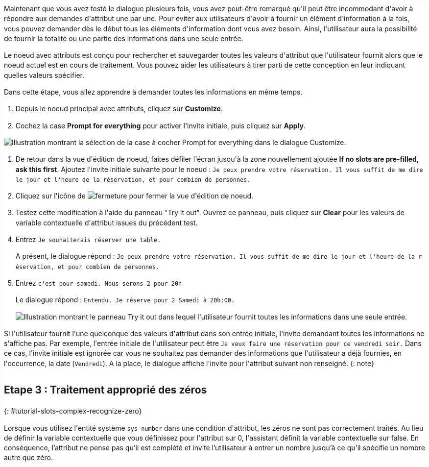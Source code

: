 Maintenant que vous avez testé le dialogue plusieurs fois, vous avez peut-être remarqué qu'il peut être incommodant d'avoir à répondre aux demandes d'attribut une par une. Pour éviter aux utilisateurs d'avoir à fournir un élément d'information à la fois, vous pouvez demander dès le début tous les éléments d'information dont vous avez besoin. Ainsi, l'utilisateur aura la possibilité de fournir la totalité ou une partie des informations dans une seule entrée.

Le noeud avec attributs est conçu pour rechercher et sauvegarder toutes les valeurs d'attribut que l'utilisateur fournit alors que le noeud actuel est en cours de traitement. Vous pouvez aider les utilisateurs à tirer parti de cette conception en leur indiquant quelles valeurs spécifier.

Dans cette étape, vous allez apprendre à demander toutes les informations en même temps.

1.  Depuis le noeud principal avec attributs, cliquez sur **Customize**.

1.  Cochez la case **Prompt for everything** pour activer l'invite initiale, puis cliquez sur **Apply**.

   ![Illustration montrant la sélection de la case à cocher Prompt for everything dans le dialogue Customize.](images/slots-prompt-for-everything.png)

1.  De retour dans la vue d'édition de noeud, faites défiler l'écran jusqu'à la zone nouvellement ajoutée **If no slots are pre-filled, ask this first**. Ajoutez l'invite initiale suivante pour le noeud : `Je peux prendre votre réservation. Il vous suffit de me dire le jour et l'heure de la réservation, et pour combien de personnes.`

1.  Cliquez sur l'icône de ![fermeture](images/close.png) pour fermer la vue d'édition de noeud.

1.  Testez cette modification à l'aide du panneau "Try it out". Ouvrez ce panneau, puis cliquez sur **Clear** pour les valeurs de variable contextuelle d'attribut issues du précédent test.

1.  Entrez `Je souhaiterais réserver une table.`

    A présent, le dialogue répond : `Je peux prendre votre réservation. Il vous suffit de me dire le jour et l'heure de la réservation, et pour combien de personnes.`

1.  Entrez `c'est pour samedi. Nous serons 2 pour 20h`

    Le dialogue répond : `Entendu. Je réserve pour 2 Samedi à 20h:00.`

    ![Illustration montrant le panneau Try it out dans lequel l'utilisateur fournit toutes les informations dans une seule entrée.](images/slots-everything-tested.png)

Si l'utilisateur fournit l'une quelconque des valeurs d'attribut dans son entrée initiale, l'invite demandant toutes les informations ne s'affiche pas. Par exemple, l'entrée initiale de l'utilisateur peut être `Je veux faire une réservation pour ce vendredi soir.` Dans ce cas, l'invite initiale est ignorée car vous ne souhaitez pas demander des informations que l'utilisateur a déjà fournies, en l'occurrence, la date (`Vendredi`). A la place, le dialogue affiche l'invite pour l'attribut suivant non renseigné.
{: note}

## Etape 3 : Traitement approprié des zéros
{: #tutorial-slots-complex-recognize-zero}

Lorsque vous utilisez l'entité système `sys-number` dans une condition d'attribut, les zéros ne sont pas correctement traités. Au lieu de définir la variable contextuelle que vous définissez pour l'attribut sur 0, l'assistant définit la variable contextuelle sur false. En conséquence, l’attribut ne pense pas qu’il est complété et invite l’utilisateur à entrer un nombre jusqu’à ce qu'il spécifie un nombre autre que zéro.
